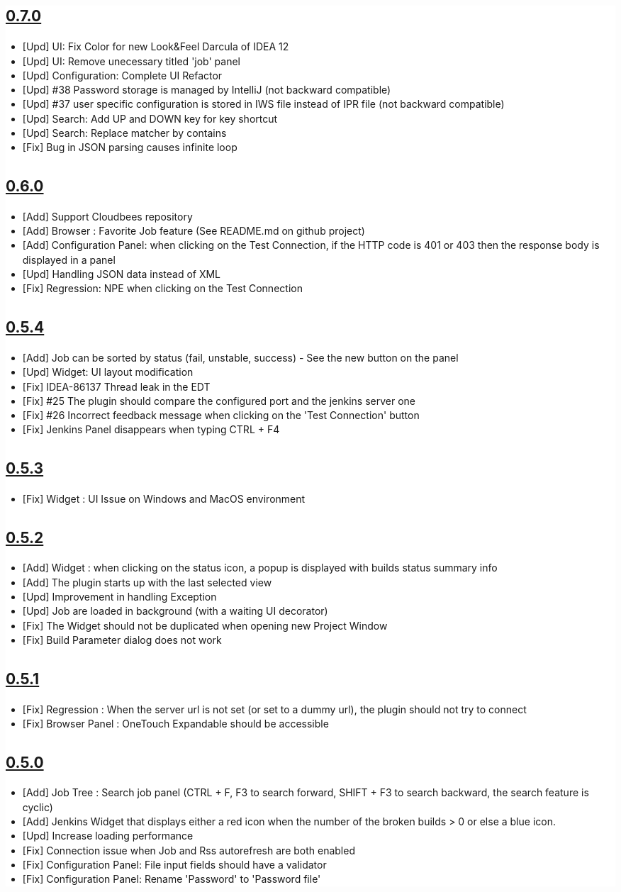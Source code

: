 ## [0.7.0]
- [Upd] UI: Fix Color for new Look&Feel Darcula of IDEA 12
- [Upd] UI: Remove unecessary titled 'job' panel
- [Upd] Configuration: Complete UI Refactor
- [Upd] #38 Password storage is managed by IntelliJ (not backward compatible)
- [Upd] #37 user specific configuration is stored in IWS file instead of IPR file (not backward compatible)
- [Upd] Search: Add UP and DOWN key for key shortcut
- [Upd] Search: Replace matcher by contains
- [Fix] Bug in JSON parsing causes infinite loop

## [0.6.0]
- [Add] Support Cloudbees repository
- [Add] Browser : Favorite Job feature (See README.md on github project)
- [Add] Configuration Panel: when clicking on the Test Connection, if the HTTP code is 401 or 403 then the response body is displayed in a panel
- [Upd] Handling JSON data instead of XML
- [Fix] Regression: NPE when clicking on the Test Connection

## [0.5.4]
- [Add] Job can be sorted by status (fail, unstable, success) - See the new button on the panel
- [Upd] Widget: UI layout modification
- [Fix] IDEA-86137 Thread leak in the EDT
- [Fix] #25 The plugin should compare the configured port and the jenkins server one
- [Fix] #26 Incorrect feedback message when clicking on the 'Test Connection' button
- [Fix] Jenkins Panel disappears when typing CTRL + F4

## [0.5.3]
- [Fix] Widget : UI Issue on Windows and MacOS environment

## [0.5.2]
- [Add] Widget : when clicking on the status icon, a popup is displayed with builds status summary info
- [Add] The plugin starts up with the last selected view
- [Upd] Improvement in handling Exception
- [Upd] Job are loaded in background (with a waiting UI decorator)
- [Fix] The Widget should not be duplicated when opening new Project Window
- [Fix] Build Parameter dialog does not work

## [0.5.1]
- [Fix] Regression : When the server url is not set (or set to a dummy url), the plugin should not try to connect
- [Fix] Browser Panel : OneTouch Expandable should be accessible

## [0.5.0]
- [Add] Job Tree : Search job panel (CTRL + F, F3 to search forward, SHIFT + F3 to search backward, the search feature is cyclic)
- [Add] Jenkins Widget that displays either a red icon when the number of the broken builds > 0 or else a blue icon.
- [Upd] Increase loading performance
- [Fix] Connection issue when Job and Rss autorefresh are both enabled
- [Fix] Configuration Panel: File input fields should have a validator
- [Fix] Configuration Panel: Rename 'Password' to 'Password file'


[0.13.18-eap]: "https://github.com/MCMicS/jenkins-control-plugin"/compare/v0.13.17...v0.13.18-eap
[0.13.17]: "https://github.com/MCMicS/jenkins-control-plugin"/compare/v0.13.16...v0.13.17
[0.13.16]: "https://github.com/MCMicS/jenkins-control-plugin"/compare/v0.13.15-2...v0.13.16
[0.13.15]: "https://github.com/MCMicS/jenkins-control-plugin"/compare/v0.13.14...v0.13.15
[0.13.15-2]: "https://github.com/MCMicS/jenkins-control-plugin"/compare/v0.13.15...v0.13.15-2
[0.13.14]: "https://github.com/MCMicS/jenkins-control-plugin"/compare/v0.13.13...v0.13.14
[0.13.13]: "https://github.com/MCMicS/jenkins-control-plugin"/compare/v0.13.12...v0.13.13
[0.13.12]: "https://github.com/MCMicS/jenkins-control-plugin"/compare/v0.13.11...v0.13.12
[0.13.11]: "https://github.com/MCMicS/jenkins-control-plugin"/compare/v0.13.10...v0.13.11
[0.13.10]: "https://github.com/MCMicS/jenkins-control-plugin"/compare/v0.13.9...v0.13.10
[0.13.9]: "https://github.com/MCMicS/jenkins-control-plugin"/compare/v0.13.8...v0.13.9
[0.13.8]: "https://github.com/MCMicS/jenkins-control-plugin"/compare/v0.13.7...v0.13.8
[0.13.7]: "https://github.com/MCMicS/jenkins-control-plugin"/compare/v0.13.6...v0.13.7
[0.13.6]: "https://github.com/MCMicS/jenkins-control-plugin"/compare/v0.13.5...v0.13.6
[0.13.5]: "https://github.com/MCMicS/jenkins-control-plugin"/compare/v0.13.4...v0.13.5
[0.13.4]: "https://github.com/MCMicS/jenkins-control-plugin"/compare/v0.13.3...v0.13.4
[0.13.3]: "https://github.com/MCMicS/jenkins-control-plugin"/compare/v0.13.2...v0.13.3
[0.13.2]: "https://github.com/MCMicS/jenkins-control-plugin"/compare/v0.13.1...v0.13.2
[0.13.1]: "https://github.com/MCMicS/jenkins-control-plugin"/compare/v0.13.0...v0.13.1
[0.13.0]: "https://github.com/MCMicS/jenkins-control-plugin"/compare/v0.12.0...v0.13.0
[0.12.0]: "https://github.com/MCMicS/jenkins-control-plugin"/compare/v0.11.1...v0.12.0
[0.11.1]: "https://github.com/MCMicS/jenkins-control-plugin"/compare/v0.11.0...v0.11.1
[0.11.0]: "https://github.com/MCMicS/jenkins-control-plugin"/compare/v0.10.0...v0.11.0
[0.10.0]: "https://github.com/MCMicS/jenkins-control-plugin"/compare/v0.9.7...v0.10.0
[0.9.7]: "https://github.com/MCMicS/jenkins-control-plugin"/compare/v0.9.4...v0.9.7
[0.9.4]: "https://github.com/MCMicS/jenkins-control-plugin"/compare/v0.9.3...v0.9.4
[0.9.3]: "https://github.com/MCMicS/jenkins-control-plugin"/compare/v0.9.2...v0.9.3
[0.9.2]: "https://github.com/MCMicS/jenkins-control-plugin"/compare/v0.9.1...v0.9.2
[0.9.1]: "https://github.com/MCMicS/jenkins-control-plugin"/compare/v0.9.0...v0.9.1
[0.9.0]: "https://github.com/MCMicS/jenkins-control-plugin"/compare/v0.8.0...v0.9.0
[0.8.0]: "https://github.com/MCMicS/jenkins-control-plugin"/compare/v0.7.0...v0.8.0
[0.7.0]: "https://github.com/MCMicS/jenkins-control-plugin"/compare/v0.6.0...v0.7.0
[0.6.0]: "https://github.com/MCMicS/jenkins-control-plugin"/compare/v0.5.4...v0.6.0
[0.5.4]: "https://github.com/MCMicS/jenkins-control-plugin"/compare/v0.5.3...v0.5.4
[0.5.3]: "https://github.com/MCMicS/jenkins-control-plugin"/compare/v0.5.2...v0.5.3
[0.5.2]: "https://github.com/MCMicS/jenkins-control-plugin"/compare/v0.5.1...v0.5.2
[0.5.1]: "https://github.com/MCMicS/jenkins-control-plugin"/compare/v0.5.0...v0.5.1
[0.5.0]: "https://github.com/MCMicS/jenkins-control-plugin"/compare/v0.4.4...v0.5.0
[0.4.4]: "https://github.com/MCMicS/jenkins-control-plugin"/compare/v0.4.3...v0.4.4
[0.4.3]: "https://github.com/MCMicS/jenkins-control-plugin"/compare/v0.4.2...v0.4.3
[0.4.2]: "https://github.com/MCMicS/jenkins-control-plugin"/compare/v0.4.1...v0.4.2
[0.4.1]: "https://github.com/MCMicS/jenkins-control-plugin"/compare/v0.4.0...v0.4.1
[0.4.0]: "https://github.com/MCMicS/jenkins-control-plugin"/compare/v0.3.0...v0.4.0
[0.3.0]: "https://github.com/MCMicS/jenkins-control-plugin"/compare/v0.2.0...v0.3.0
[0.2.0]: "https://github.com/MCMicS/jenkins-control-plugin"/compare/v0.1.0...v0.2.0
[0.1.0]: "https://github.com/MCMicS/jenkins-control-plugin"/commits/v0.1.0